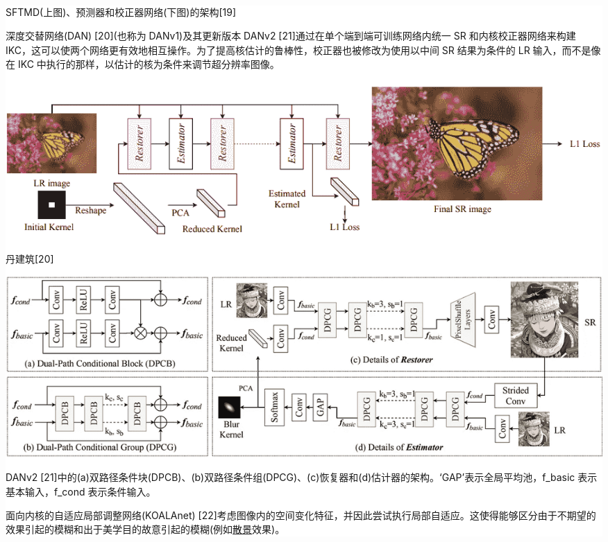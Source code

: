 SFTMD(上图)、预测器和校正器网络(下图)的架构[19]

深度交替网络(DAN) [20](也称为 DANv1)及其更新版本 DANv2 [21]通过在单个端到端可训练网络内统一 SR 和内核校正器网络来构建 IKC，这可以使两个网络更有效地相互操作。为了提高核估计的鲁棒性，校正器也被修改为使用以中间 SR 结果为条件的 LR 输入，而不是像在 IKC 中执行的那样，以估计的核为条件来调节超分辨率图像。

![](img/e342407f86e657cbc73133132e0cefaa.png)

丹建筑[20]

![](img/d025b94826455502a36552e2e7a2d355.png)

DANv2 [21]中的(a)双路径条件块(DPCB)、(b)双路径条件组(DPCG)、(c)恢复器和(d)估计器的架构。‘GAP’表示全局平均池，f_basic 表示基本输入，f_cond 表示条件输入。

面向内核的自适应局部调整网络(KOALAnet) [22]考虑图像内的空间变化特征，并因此尝试执行局部自适应。这使得能够区分由于不期望的效果引起的模糊和出于美学目的故意引起的模糊(例如[散景](https://en.wikipedia.org/wiki/Bokeh)效果)。
